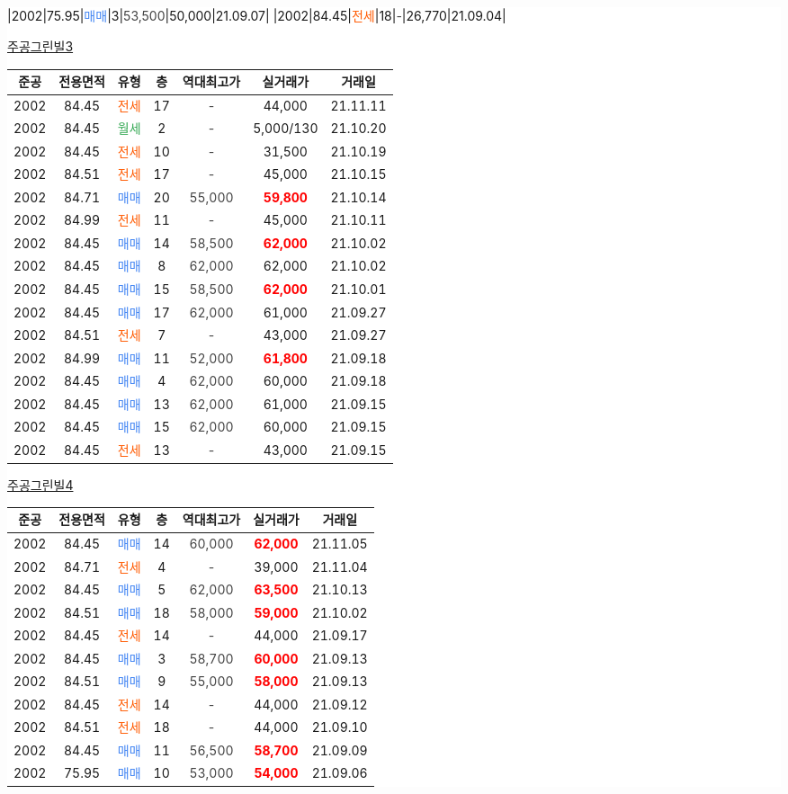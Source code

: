 |2002|75.95|<span style="color:#4285F3">매매</span>|3|<span style="color:#444444">53,500</span>|50,000|21.09.07|
|2002|84.45|<span style="color:#FF5A00">전세</span>|18|<span style="color:#444444">-</span>|26,770|21.09.04|

[주공그린빌3](https://search.naver.com/search.naver?query=%EC%A3%BC%EA%B3%B5%EA%B7%B8%EB%A6%B0%EB%B9%8C3)

|준공|전용면적|유형|층|역대최고가|실거래가|거래일|
|:---:|:---:|:---:|:---:|:---:|:---:|:---:|
|2002|84.45|<span style="color:#FF5A00">전세</span>|17|<span style="color:#444444">-</span>|44,000|21.11.11|
|2002|84.45|<span style="color:#34A853">월세</span>|2|<span style="color:#444444">-</span>|5,000/130|21.10.20|
|2002|84.45|<span style="color:#FF5A00">전세</span>|10|<span style="color:#444444">-</span>|31,500|21.10.19|
|2002|84.51|<span style="color:#FF5A00">전세</span>|17|<span style="color:#444444">-</span>|45,000|21.10.15|
|2002|84.71|<span style="color:#4285F3">매매</span>|20|<span style="color:#444444">55,000</span>|<b><span style="color:#FF0000">59,800</span></b>|21.10.14|
|2002|84.99|<span style="color:#FF5A00">전세</span>|11|<span style="color:#444444">-</span>|45,000|21.10.11|
|2002|84.45|<span style="color:#4285F3">매매</span>|14|<span style="color:#444444">58,500</span>|<b><span style="color:#FF0000">62,000</span></b>|21.10.02|
|2002|84.45|<span style="color:#4285F3">매매</span>|8|<span style="color:#444444">62,000</span>|62,000|21.10.02|
|2002|84.45|<span style="color:#4285F3">매매</span>|15|<span style="color:#444444">58,500</span>|<b><span style="color:#FF0000">62,000</span></b>|21.10.01|
|2002|84.45|<span style="color:#4285F3">매매</span>|17|<span style="color:#444444">62,000</span>|61,000|21.09.27|
|2002|84.51|<span style="color:#FF5A00">전세</span>|7|<span style="color:#444444">-</span>|43,000|21.09.27|
|2002|84.99|<span style="color:#4285F3">매매</span>|11|<span style="color:#444444">52,000</span>|<b><span style="color:#FF0000">61,800</span></b>|21.09.18|
|2002|84.45|<span style="color:#4285F3">매매</span>|4|<span style="color:#444444">62,000</span>|60,000|21.09.18|
|2002|84.45|<span style="color:#4285F3">매매</span>|13|<span style="color:#444444">62,000</span>|61,000|21.09.15|
|2002|84.45|<span style="color:#4285F3">매매</span>|15|<span style="color:#444444">62,000</span>|60,000|21.09.15|
|2002|84.45|<span style="color:#FF5A00">전세</span>|13|<span style="color:#444444">-</span>|43,000|21.09.15|

[주공그린빌4](https://search.naver.com/search.naver?query=%EC%A3%BC%EA%B3%B5%EA%B7%B8%EB%A6%B0%EB%B9%8C4)

|준공|전용면적|유형|층|역대최고가|실거래가|거래일|
|:---:|:---:|:---:|:---:|:---:|:---:|:---:|
|2002|84.45|<span style="color:#4285F3">매매</span>|14|<span style="color:#444444">60,000</span>|<b><span style="color:#FF0000">62,000</span></b>|21.11.05|
|2002|84.71|<span style="color:#FF5A00">전세</span>|4|<span style="color:#444444">-</span>|39,000|21.11.04|
|2002|84.45|<span style="color:#4285F3">매매</span>|5|<span style="color:#444444">62,000</span>|<b><span style="color:#FF0000">63,500</span></b>|21.10.13|
|2002|84.51|<span style="color:#4285F3">매매</span>|18|<span style="color:#444444">58,000</span>|<b><span style="color:#FF0000">59,000</span></b>|21.10.02|
|2002|84.45|<span style="color:#FF5A00">전세</span>|14|<span style="color:#444444">-</span>|44,000|21.09.17|
|2002|84.45|<span style="color:#4285F3">매매</span>|3|<span style="color:#444444">58,700</span>|<b><span style="color:#FF0000">60,000</span></b>|21.09.13|
|2002|84.51|<span style="color:#4285F3">매매</span>|9|<span style="color:#444444">55,000</span>|<b><span style="color:#FF0000">58,000</span></b>|21.09.13|
|2002|84.45|<span style="color:#FF5A00">전세</span>|14|<span style="color:#444444">-</span>|44,000|21.09.12|
|2002|84.51|<span style="color:#FF5A00">전세</span>|18|<span style="color:#444444">-</span>|44,000|21.09.10|
|2002|84.45|<span style="color:#4285F3">매매</span>|11|<span style="color:#444444">56,500</span>|<b><span style="color:#FF0000">58,700</span></b>|21.09.09|
|2002|75.95|<span style="color:#4285F3">매매</span>|10|<span style="color:#444444">53,000</span>|<b><span style="color:#FF0000">54,000</span></b>|21.09.06|
